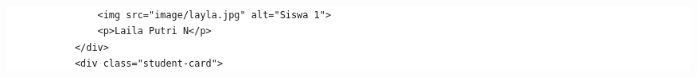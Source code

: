                     <img src="image/layla.jpg" alt="Siswa 1">
                    <p>Laila Putri N</p>
                </div>
                <div class="student-card">